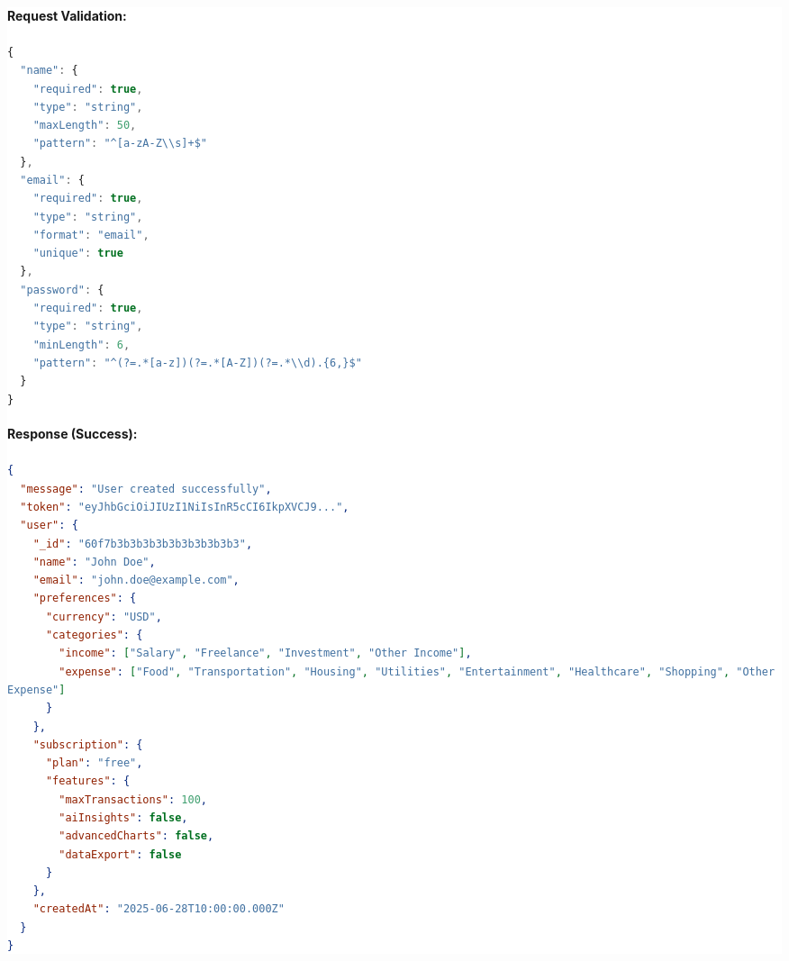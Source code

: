 #### **Request Validation:**
```javascript
{
  "name": {
    "required": true,
    "type": "string",
    "maxLength": 50,
    "pattern": "^[a-zA-Z\\s]+$"
  },
  "email": {
    "required": true,
    "type": "string",
    "format": "email",
    "unique": true
  },
  "password": {
    "required": true,
    "type": "string",
    "minLength": 6,
    "pattern": "^(?=.*[a-z])(?=.*[A-Z])(?=.*\\d).{6,}$"
  }
}
```

#### **Response (Success):**
```json
{
  "message": "User created successfully",
  "token": "eyJhbGciOiJIUzI1NiIsInR5cCI6IkpXVCJ9...",
  "user": {
    "_id": "60f7b3b3b3b3b3b3b3b3b3b3",
    "name": "John Doe",
    "email": "john.doe@example.com",
    "preferences": {
      "currency": "USD",
      "categories": {
        "income": ["Salary", "Freelance", "Investment", "Other Income"],
        "expense": ["Food", "Transportation", "Housing", "Utilities", "Entertainment", "Healthcare", "Shopping", "Other Expense"]
      }
    },
    "subscription": {
      "plan": "free",
      "features": {
        "maxTransactions": 100,
        "aiInsights": false,
        "advancedCharts": false,
        "dataExport": false
      }
    },
    "createdAt": "2025-06-28T10:00:00.000Z"
  }
}
```
